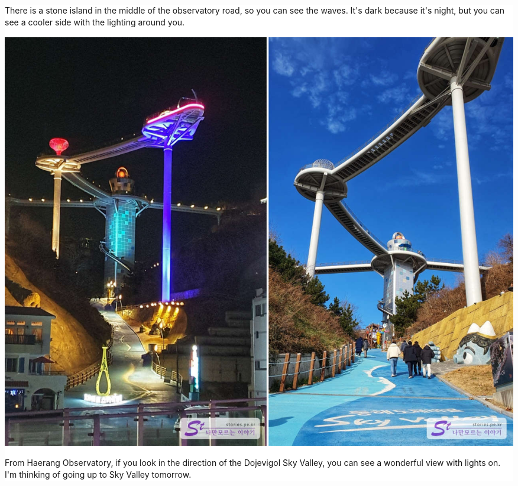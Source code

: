 There is a stone island in the middle of the observatory road, so you can see the waves. It's dark because it's night, but you can see a cooler side with the lighting around you.

![Dojebigol from Haerang Observatory](./images/njo2_20221216_194056-01.jpeg)

From Haerang Observatory, if you look in the direction of the Dojevigol Sky Valley, you can see a wonderful view with lights on. I'm thinking of going up to Sky Valley tomorrow.
